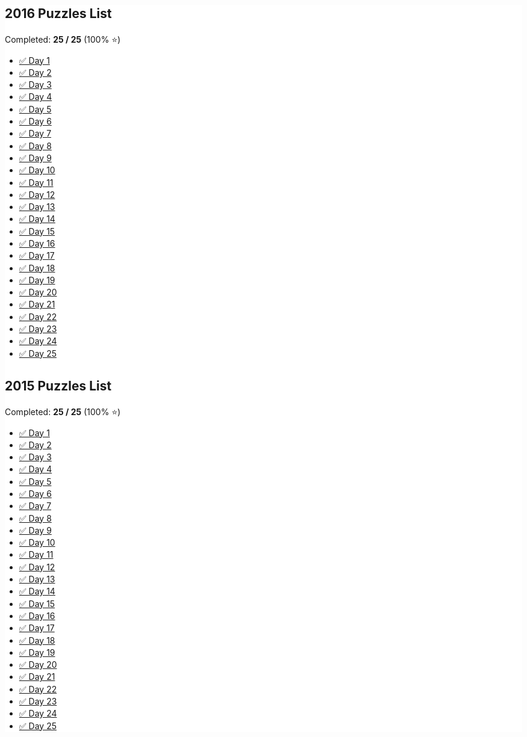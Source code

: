 ## 2016 Puzzles List

Completed: **25 / 25** (100% ⭐️)

*  [✅ Day 1](2016/1/)
*  [✅ Day 2](2016/2/)
*  [✅ Day 3](2016/3/)
*  [✅ Day 4](2016/4/)
*  [✅ Day 5](2016/5/)
*  [✅ Day 6](2016/6/)
*  [✅ Day 7](2016/7/)
*  [✅ Day 8](2016/8/)
*  [✅ Day 9](2016/9/)
*  [✅ Day 10](2016/10/)
*  [✅ Day 11](2016/11/)
*  [✅ Day 12](2016/12/)
*  [✅ Day 13](2016/13/)
*  [✅ Day 14](2016/14/)
*  [✅ Day 15](2016/15/)
*  [✅ Day 16](2016/16/)
*  [✅ Day 17](2016/17/)
*  [✅ Day 18](2016/18/)
*  [✅ Day 19](2016/19/)
*  [✅ Day 20](2016/20/)
*  [✅ Day 21](2016/21/)
*  [✅ Day 22](2016/22/)
*  [✅ Day 23](2016/23/)
*  [✅ Day 24](2016/24/)
*  [✅ Day 25](2016/25/)

## 2015 Puzzles List

Completed: **25 / 25** (100% ⭐️)

*  [✅ Day 1](2015/1/)
*  [✅ Day 2](2015/2/)
*  [✅ Day 3](2015/3/)
*  [✅ Day 4](2015/4/)
*  [✅ Day 5](2015/5/)
*  [✅ Day 6](2015/6/)
*  [✅ Day 7](2015/7/)
*  [✅ Day 8](2015/8/)
*  [✅ Day 9](2015/9/)
*  [✅ Day 10](2015/10/)
*  [✅ Day 11](2015/11/)
*  [✅ Day 12](2015/12/)
*  [✅ Day 13](2015/13/)
*  [✅ Day 14](2015/14/)
*  [✅ Day 15](2015/15/)
*  [✅ Day 16](2015/16/)
*  [✅ Day 17](2015/17/)
*  [✅ Day 18](2015/18/)
*  [✅ Day 19](2015/19/)
*  [✅ Day 20](2015/20/)
*  [✅ Day 21](2015/21/)
*  [✅ Day 22](2015/22/)
*  [✅ Day 23](2015/23/)
*  [✅ Day 24](2015/24/)
*  [✅ Day 25](2015/25/)
